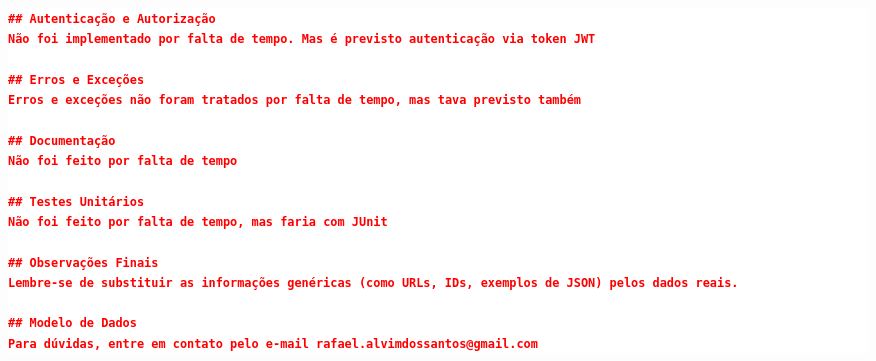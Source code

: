   ```json
## Autenticação e Autorização
  Não foi implementado por falta de tempo. Mas é previsto autenticação via token JWT

## Erros e Exceções
  Erros e exceções não foram tratados por falta de tempo, mas tava previsto também

## Documentação
  Não foi feito por falta de tempo

## Testes Unitários
  Não foi feito por falta de tempo, mas faria com JUnit

## Observações Finais
  Lembre-se de substituir as informações genéricas (como URLs, IDs, exemplos de JSON) pelos dados reais.

## Modelo de Dados
  Para dúvidas, entre em contato pelo e-mail rafael.alvimdossantos@gmail.com
